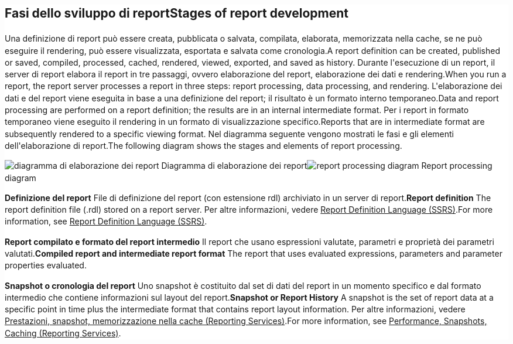##  <a name="stages-of-report-development"></a><a name="bkmk_StagesofReports"></a><span data-ttu-id="7141a-351">Fasi dello sviluppo di report</span><span class="sxs-lookup"><span data-stu-id="7141a-351">Stages of report development</span></span>
 <span data-ttu-id="7141a-352">Una definizione di report può essere creata, pubblicata o salvata, compilata, elaborata, memorizzata nella cache, se ne può eseguire il rendering, può essere visualizzata, esportata e salvata come cronologia.</span><span class="sxs-lookup"><span data-stu-id="7141a-352">A report definition can be created, published or saved, compiled, processed, cached, rendered, viewed, exported, and saved as history.</span></span> <span data-ttu-id="7141a-353">Durante l'esecuzione di un report, il server di report elabora il report in tre passaggi, ovvero elaborazione del report, elaborazione dei dati e rendering.</span><span class="sxs-lookup"><span data-stu-id="7141a-353">When you run a report, the report server processes a report in three steps: report processing, data processing, and rendering.</span></span> <span data-ttu-id="7141a-354">L'elaborazione dei dati e del report viene eseguita in base a una definizione del report; il risultato è un formato interno temporaneo.</span><span class="sxs-lookup"><span data-stu-id="7141a-354">Data and report processing are performed on a report definition; the results are in an internal intermediate format.</span></span> <span data-ttu-id="7141a-355">Per i report in formato temporaneo viene eseguito il rendering in un formato di visualizzazione specifico.</span><span class="sxs-lookup"><span data-stu-id="7141a-355">Reports that are in intermediate format are subsequently rendered to a specific viewing format.</span></span> <span data-ttu-id="7141a-356">Nel diagramma seguente vengono mostrati le fasi e gli elementi dell'elaborazione di report.</span><span class="sxs-lookup"><span data-stu-id="7141a-356">The following diagram shows the stages and elements of report processing.</span></span>

 <span data-ttu-id="7141a-357">![diagramma di elaborazione dei report](media/report-execution.gif "diagramma relativo all'elaborazione dei report") Diagramma di elaborazione dei report</span><span class="sxs-lookup"><span data-stu-id="7141a-357">![report processing diagram](media/report-execution.gif "report processing diagram") Report processing diagram</span></span>

 <span data-ttu-id="7141a-358">**Definizione del report** File di definizione del report (con estensione rdl) archiviato in un server di report.</span><span class="sxs-lookup"><span data-stu-id="7141a-358">**Report definition** The report definition file (.rdl) stored on a report server.</span></span> <span data-ttu-id="7141a-359">Per altre informazioni, vedere [Report Definition Language &#40;SSRS&#41;](reports/report-definition-language-ssrs.md).</span><span class="sxs-lookup"><span data-stu-id="7141a-359">For more information, see [Report Definition Language &#40;SSRS&#41;](reports/report-definition-language-ssrs.md).</span></span>

 <span data-ttu-id="7141a-360">**Report compilato e formato del report intermedio** Il report che usano espressioni valutate, parametri e proprietà dei parametri valutati.</span><span class="sxs-lookup"><span data-stu-id="7141a-360">**Compiled report and intermediate report format** The report that uses evaluated expressions, parameters and parameter properties evaluated.</span></span>

 <span data-ttu-id="7141a-361">**Snapshot o cronologia del report** Uno snapshot è costituito dal set di dati del report in un momento specifico e dal formato intermedio che contiene informazioni sul layout del report.</span><span class="sxs-lookup"><span data-stu-id="7141a-361">**Snapshot or Report History** A snapshot is the set of report data at a specific point in time plus the intermediate format that contains report layout information.</span></span> <span data-ttu-id="7141a-362">Per altre informazioni, vedere [Prestazioni, snapshot, memorizzazione nella cache &#40;Reporting Services&#41;](report-server/performance-snapshots-caching-reporting-services.md).</span><span class="sxs-lookup"><span data-stu-id="7141a-362">For more information, see [Performance, Snapshots, Caching &#40;Reporting Services&#41;](report-server/performance-snapshots-caching-reporting-services.md).</span></span>
